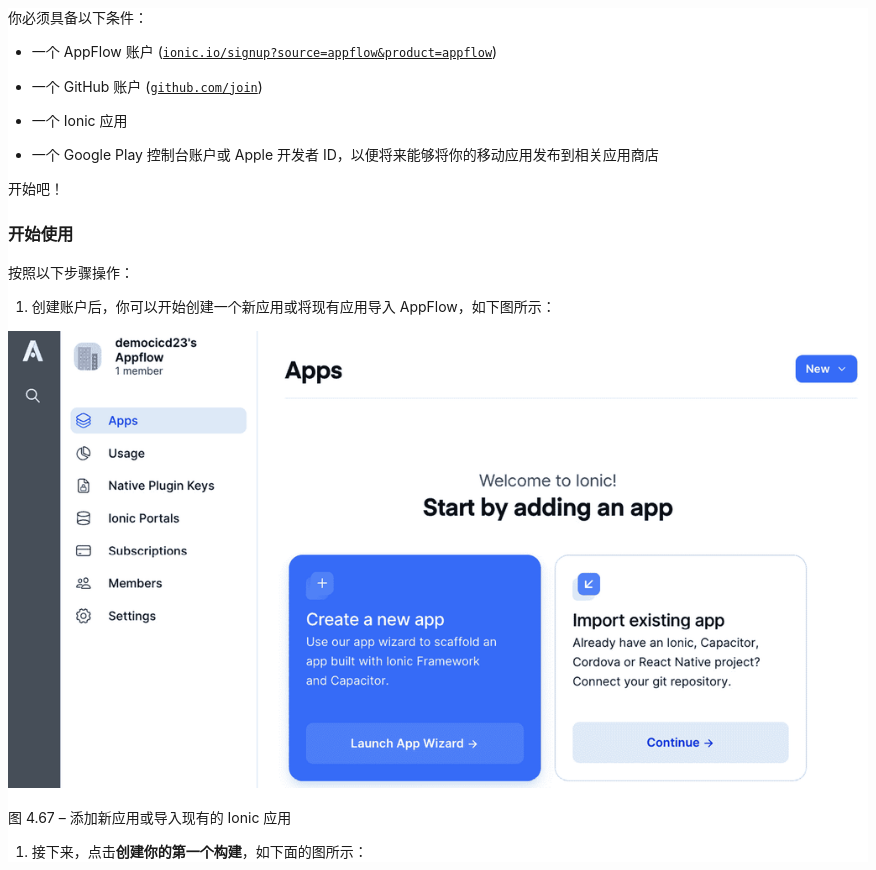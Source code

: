 你必须具备以下条件：

+   一个 AppFlow 账户 ([`ionic.io/signup?source=appflow&product=appflow`](https://ionic.io/signup?source=appflow&product=appflow))

+   一个 GitHub 账户 ([`github.com/join`](https://github.com/join))

+   一个 Ionic 应用

+   一个 Google Play 控制台账户或 Apple 开发者 ID，以便将来能够将你的移动应用发布到相关应用商店

开始吧！

### 开始使用

按照以下步骤操作：

1.  创建账户后，你可以开始创建一个新应用或将现有应用导入 AppFlow，如下图所示：

![图 4.67 – 添加新应用或导入现有的 Ionic 应用](img/Figure_4.67_B18113.jpg)

图 4.67 – 添加新应用或导入现有的 Ionic 应用

1.  接下来，点击**创建你的第一个构建**，如下面的图所示：
